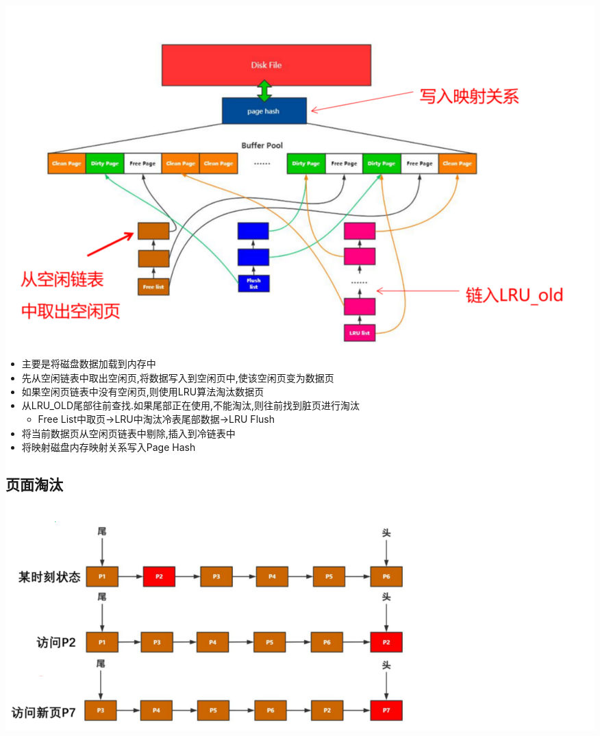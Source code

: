 ![](MySQL09.png)

* 主要是将磁盘数据加载到内存中
* 先从空闲链表中取出空闲页,将数据写入到空闲页中,使该空闲页变为数据页
* 如果空闲页链表中没有空闲页,则使用LRU算法淘汰数据页
* 从LRU_OLD尾部往前查找.如果尾部正在使用,不能淘汰,则往前找到脏页进行淘汰
  * Free List中取页->LRU中淘汰冷表尾部数据->LRU Flush
* 将当前数据页从空闲页链表中剔除,插入到冷链表中
* 将映射磁盘内存映射关系写入Page Hash



## 页面淘汰

![](MySQL07.png)
